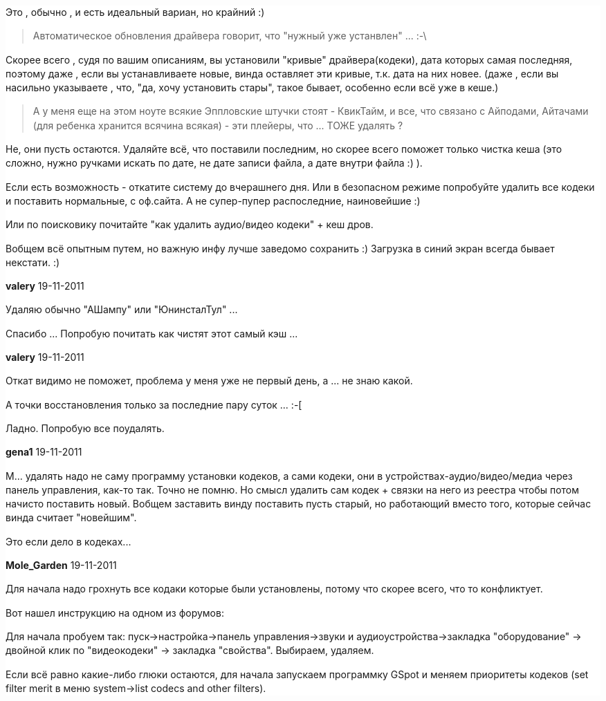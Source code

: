 Это , обычно , и есть идеальный вариан, но крайний :)

> Автоматическое обновления драйвера говорит, что "нужный уже устанвлен" ... :-\

Скорее всего , судя по вашим описаниям, вы установили "кривые" драйвера(кодеки), дата которых самая последняя, поэтому даже , если вы устанавливаете новые, винда оставляет эти кривые, т.к. дата на них новее. (даже , если вы насильно указываете , что, "да, хочу установить стары", такое бывает, особенно если всё уже в кеше.)

> А у меня еще на этом ноуте всякие Эппловские штучки стоят - КвикТайм, и все, что связано с Айподами, Айтачами (для ребенка хранится всячина всякая) - эти плейеры, что ... ТОЖЕ удалять ?

Не, они пусть остаются. Удаляйте всё, что поставили последним, но скорее всего поможет только чистка кеша (это сложно, нужно ручками искать по дате, не дате записи файла, а дате внутри файла :) ).

Если есть возможность - откатите систему до вчерашнего дня. Или в безопасном режиме попробуйте удалить все кодеки и поставить нормальные, с оф.сайта. А не супер-пупер распоследние, наиновейшие :)

Или по поисковику почитайте "как удалить аудио/видео кодеки" + кеш дров.

Вобщем всё опытным путем, но важную инфу лучше заведомо сохранить :) Загрузка в синий экран всегда бывает некстати. :)


**valery** 19-11-2011

Удаляю обычно "АШампу" или "ЮнинсталТул" ...

Спасибо ... Попробую почитать как чистят этот самый кэш ...


**valery** 19-11-2011

Откат видимо не поможет, проблема у меня уже не первый день, а ... не знаю какой.

А точки восстановления только за последние пару суток ... :-[

Ладно. Попробую все поудалять.


**gena1** 19-11-2011

М... удалять надо не саму программу установки кодеков, а сами кодеки, они в устройствах-аудио/видео/медиа через панель управления, как-то так. Точно не помню. Но смысл удалить сам кодек + связки на него из реестра чтобы потом начисто поставить новый. Вобщем заставить винду поставить пусть старый, но работающий вместо того, которые сейчас винда считает "новейшим".

Это если дело в кодеках...


**Mole_Garden** 19-11-2011

Для начала надо грохнуть все кодаки которые были установлены, потому что скорее всего, что то конфликтует.

Вот нашел инструкцию на одном из форумов:

Для начала пробуем так: пуск-&gt;настройка-&gt;панель управления-&gt;звуки и аудиоустройства-&gt;закладка "оборудование" -&gt; двойной клик по "видеокодеки" -&gt; закладка "свойства". Выбираем, удаляем.

Если всё равно какие-либо глюки остаются, для начала запускаем программку GSpot и меняем приоритеты кодеков (set filter merit в меню system-&gt;list codecs and other filters). 
